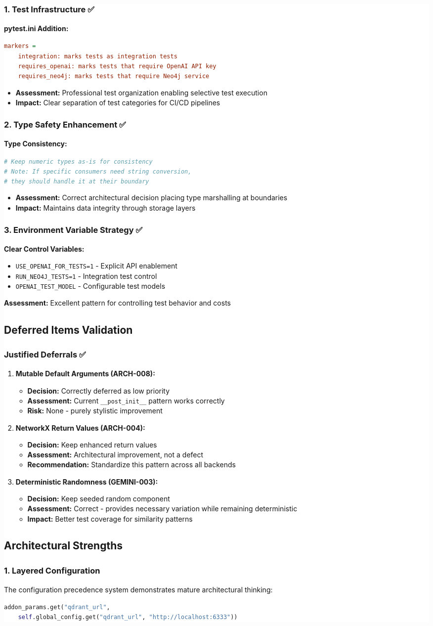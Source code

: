 ### 1. Test Infrastructure ✅
**pytest.ini Addition:**
```ini
markers =
    integration: marks tests as integration tests
    requires_openai: marks tests that require OpenAI API key
    requires_neo4j: marks tests that require Neo4j service
```
- **Assessment:** Professional test organization enabling selective test execution
- **Impact:** Clear separation of test categories for CI/CD pipelines

### 2. Type Safety Enhancement ✅
**Type Consistency:**
```python
# Keep numeric types as-is for consistency
# Note: If specific consumers need string conversion,
# they should handle it at their boundary
```
- **Assessment:** Correct architectural decision placing type marshalling at boundaries
- **Impact:** Maintains data integrity through storage layers

### 3. Environment Variable Strategy ✅
**Clear Control Variables:**
- `USE_OPENAI_FOR_TESTS=1` - Explicit API enablement
- `RUN_NEO4J_TESTS=1` - Integration test control
- `OPENAI_TEST_MODEL` - Configurable test models

**Assessment:** Excellent pattern for controlling test behavior and costs

## Deferred Items Validation

### Justified Deferrals ✅

1. **Mutable Default Arguments (ARCH-008):**
   - **Decision:** Correctly deferred as low priority
   - **Assessment:** Current `__post_init__` pattern works correctly
   - **Risk:** None - purely stylistic improvement

2. **NetworkX Return Values (ARCH-004):**
   - **Decision:** Keep enhanced return values
   - **Assessment:** Architectural improvement, not a defect
   - **Recommendation:** Standardize this pattern across all backends

3. **Deterministic Randomness (GEMINI-003):**
   - **Decision:** Keep seeded random component
   - **Assessment:** Correct - provides necessary variation while remaining deterministic
   - **Impact:** Better test coverage for similarity patterns

## Architectural Strengths

### 1. Layered Configuration
The configuration precedence system demonstrates mature architectural thinking:
```python
addon_params.get("qdrant_url",
    self.global_config.get("qdrant_url", "http://localhost:6333"))
```
